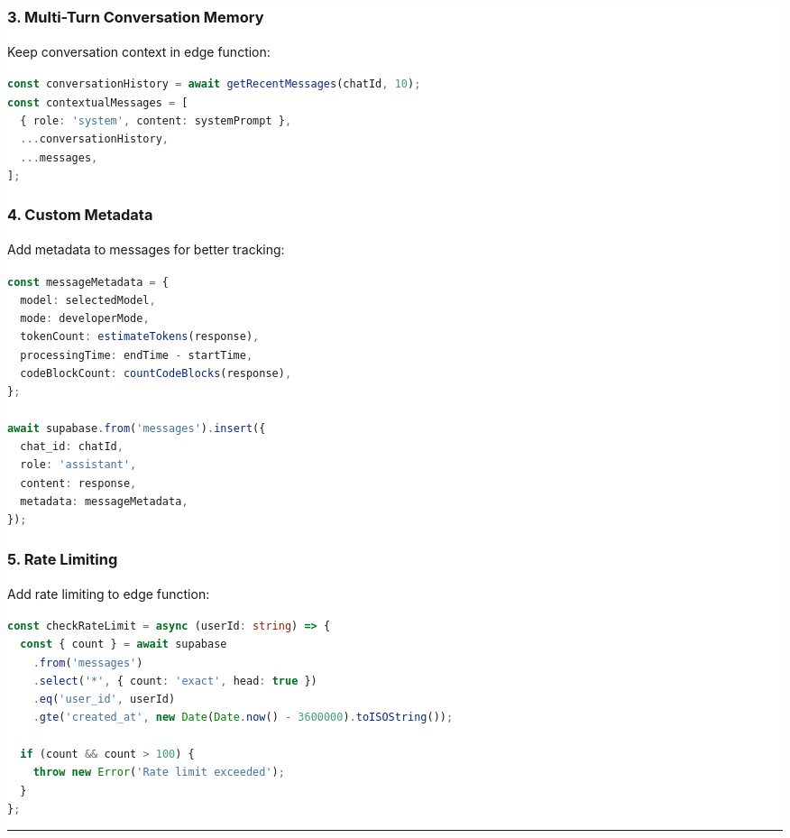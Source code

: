 ### 3. Multi-Turn Conversation Memory

Keep conversation context in edge function:

```typescript
const conversationHistory = await getRecentMessages(chatId, 10);
const contextualMessages = [
  { role: 'system', content: systemPrompt },
  ...conversationHistory,
  ...messages,
];
```

### 4. Custom Metadata

Add metadata to messages for better tracking:

```typescript
const messageMetadata = {
  model: selectedModel,
  mode: developerMode,
  tokenCount: estimateTokens(response),
  processingTime: endTime - startTime,
  codeBlockCount: countCodeBlocks(response),
};

await supabase.from('messages').insert({
  chat_id: chatId,
  role: 'assistant',
  content: response,
  metadata: messageMetadata,
});
```

### 5. Rate Limiting

Add rate limiting to edge function:

```typescript
const checkRateLimit = async (userId: string) => {
  const { count } = await supabase
    .from('messages')
    .select('*', { count: 'exact', head: true })
    .eq('user_id', userId)
    .gte('created_at', new Date(Date.now() - 3600000).toISOString());
  
  if (count && count > 100) {
    throw new Error('Rate limit exceeded');
  }
};
```

---
